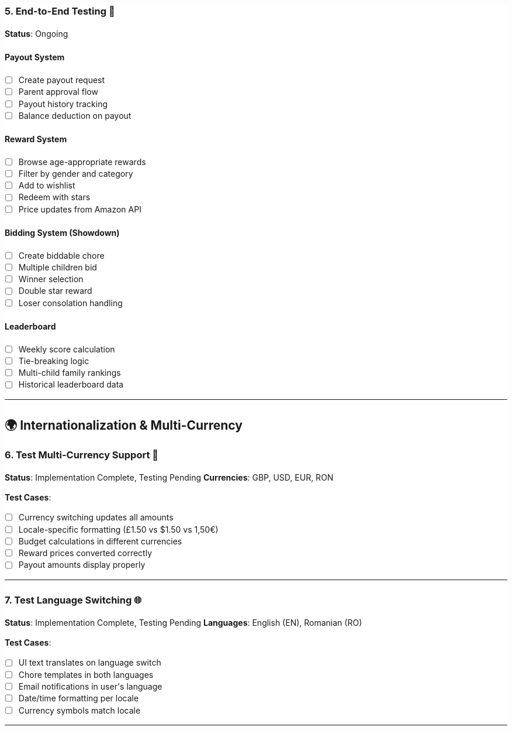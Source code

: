### 5. End-to-End Testing 🔄
**Status**: Ongoing

#### Payout System
- [ ] Create payout request
- [ ] Parent approval flow
- [ ] Payout history tracking
- [ ] Balance deduction on payout

#### Reward System
- [ ] Browse age-appropriate rewards
- [ ] Filter by gender and category
- [ ] Add to wishlist
- [ ] Redeem with stars
- [ ] Price updates from Amazon API

#### Bidding System (Showdown)
- [ ] Create biddable chore
- [ ] Multiple children bid
- [ ] Winner selection
- [ ] Double star reward
- [ ] Loser consolation handling

#### Leaderboard
- [ ] Weekly score calculation
- [ ] Tie-breaking logic
- [ ] Multi-child family rankings
- [ ] Historical leaderboard data

---

## 🌍 Internationalization & Multi-Currency

### 6. Test Multi-Currency Support 💱
**Status**: Implementation Complete, Testing Pending
**Currencies**: GBP, USD, EUR, RON

**Test Cases**:
- [ ] Currency switching updates all amounts
- [ ] Locale-specific formatting (£1.50 vs $1.50 vs 1,50€)
- [ ] Budget calculations in different currencies
- [ ] Reward prices converted correctly
- [ ] Payout amounts display properly

---

### 7. Test Language Switching 🌐
**Status**: Implementation Complete, Testing Pending
**Languages**: English (EN), Romanian (RO)

**Test Cases**:
- [ ] UI text translates on language switch
- [ ] Chore templates in both languages
- [ ] Email notifications in user's language
- [ ] Date/time formatting per locale
- [ ] Currency symbols match locale

---